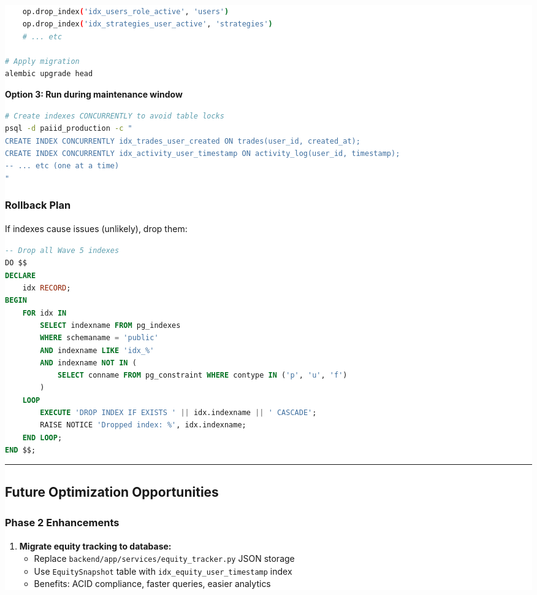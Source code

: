 ```bash
    op.drop_index('idx_users_role_active', 'users')
    op.drop_index('idx_strategies_user_active', 'strategies')
    # ... etc

# Apply migration
alembic upgrade head
```

**Option 3: Run during maintenance window**
```bash
# Create indexes CONCURRENTLY to avoid table locks
psql -d paiid_production -c "
CREATE INDEX CONCURRENTLY idx_trades_user_created ON trades(user_id, created_at);
CREATE INDEX CONCURRENTLY idx_activity_user_timestamp ON activity_log(user_id, timestamp);
-- ... etc (one at a time)
"
```

### Rollback Plan

If indexes cause issues (unlikely), drop them:

```sql
-- Drop all Wave 5 indexes
DO $$
DECLARE
    idx RECORD;
BEGIN
    FOR idx IN
        SELECT indexname FROM pg_indexes
        WHERE schemaname = 'public'
        AND indexname LIKE 'idx_%'
        AND indexname NOT IN (
            SELECT conname FROM pg_constraint WHERE contype IN ('p', 'u', 'f')
        )
    LOOP
        EXECUTE 'DROP INDEX IF EXISTS ' || idx.indexname || ' CASCADE';
        RAISE NOTICE 'Dropped index: %', idx.indexname;
    END LOOP;
END $$;
```

---

## Future Optimization Opportunities

### Phase 2 Enhancements

1. **Migrate equity tracking to database:**
   - Replace `backend/app/services/equity_tracker.py` JSON storage
   - Use `EquitySnapshot` table with `idx_equity_user_timestamp` index
   - Benefits: ACID compliance, faster queries, easier analytics
